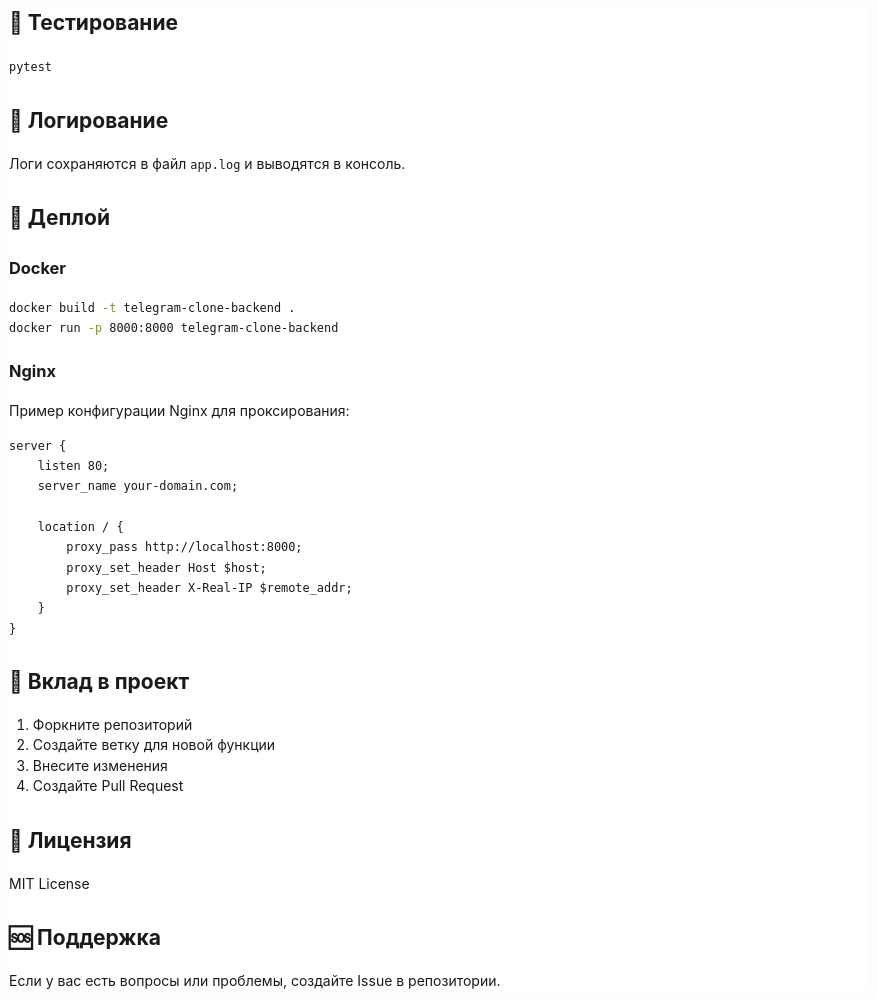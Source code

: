 ## 🧪 Тестирование

```bash
pytest
```

## 📝 Логирование

Логи сохраняются в файл `app.log` и выводятся в консоль.

## 🚀 Деплой

### Docker

```bash
docker build -t telegram-clone-backend .
docker run -p 8000:8000 telegram-clone-backend
```

### Nginx

Пример конфигурации Nginx для проксирования:

```nginx
server {
    listen 80;
    server_name your-domain.com;

    location / {
        proxy_pass http://localhost:8000;
        proxy_set_header Host $host;
        proxy_set_header X-Real-IP $remote_addr;
    }
}
```

## 🤝 Вклад в проект

1. Форкните репозиторий
2. Создайте ветку для новой функции
3. Внесите изменения
4. Создайте Pull Request

## 📄 Лицензия

MIT License

## 🆘 Поддержка

Если у вас есть вопросы или проблемы, создайте Issue в репозитории.
